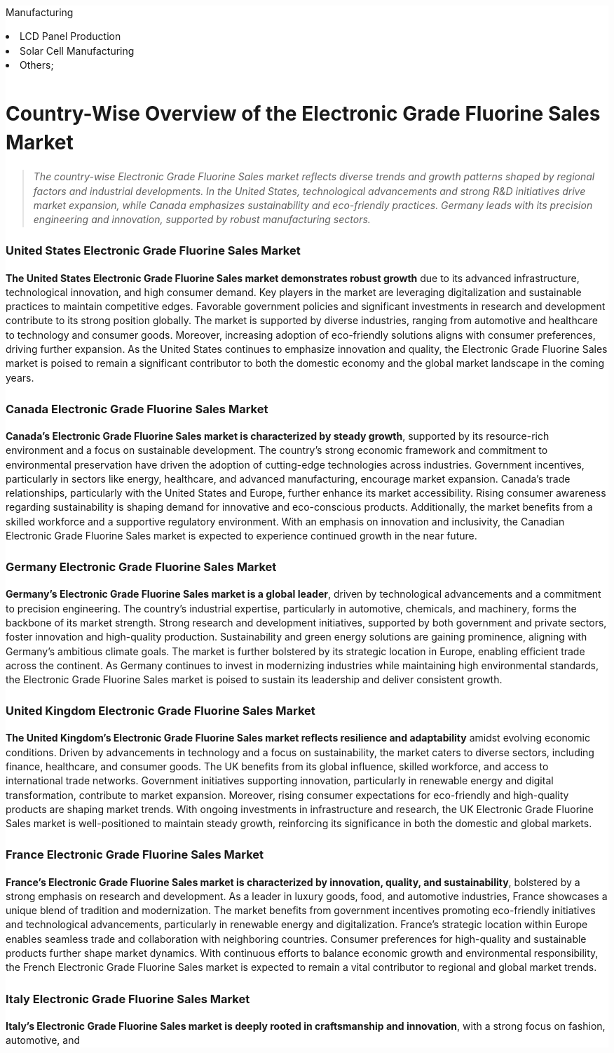 Manufacturing</li><li>LCD Panel Production</li><li>Solar Cell Manufacturing</li><li>Others;</li></ul><h1><span class="">Country-Wise Overview of the Electronic Grade Fluorine Sales Market<br /></span></h1><blockquote><p><em><span class="">The country-wise Electronic Grade Fluorine Sales market reflects diverse trends and growth patterns shaped by regional factors and industrial developments. In the United States, technological advancements and strong R&amp;D initiatives drive market expansion, while Canada emphasizes sustainability and eco-friendly practices. Germany leads with its precision engineering and innovation, supported by robust manufacturing sectors.</span></em></p></blockquote><h3><strong>United States Electronic Grade Fluorine Sales Market</strong></h3><p><strong>The United States Electronic Grade Fluorine Sales market demonstrates robust growth</strong> due to its advanced infrastructure, technological innovation, and high consumer demand. Key players in the market are leveraging digitalization and sustainable practices to maintain competitive edges. Favorable government policies and significant investments in research and development contribute to its strong position globally. The market is supported by diverse industries, ranging from automotive and healthcare to technology and consumer goods. Moreover, increasing adoption of eco-friendly solutions aligns with consumer preferences, driving further expansion. As the United States continues to emphasize innovation and quality, the Electronic Grade Fluorine Sales market is poised to remain a significant contributor to both the domestic economy and the global market landscape in the coming years.</p><h3><strong>Canada Electronic Grade Fluorine Sales Market</strong></h3><p><strong>Canada&rsquo;s Electronic Grade Fluorine Sales market is characterized by steady growth</strong>, supported by its resource-rich environment and a focus on sustainable development. The country&rsquo;s strong economic framework and commitment to environmental preservation have driven the adoption of cutting-edge technologies across industries. Government incentives, particularly in sectors like energy, healthcare, and advanced manufacturing, encourage market expansion. Canada&rsquo;s trade relationships, particularly with the United States and Europe, further enhance its market accessibility. Rising consumer awareness regarding sustainability is shaping demand for innovative and eco-conscious products. Additionally, the market benefits from a skilled workforce and a supportive regulatory environment. With an emphasis on innovation and inclusivity, the Canadian Electronic Grade Fluorine Sales market is expected to experience continued growth in the near future.</p><h3><strong>Germany Electronic Grade Fluorine Sales Market</strong></h3><p><strong>Germany&rsquo;s Electronic Grade Fluorine Sales market is a global leader</strong>, driven by technological advancements and a commitment to precision engineering. The country&rsquo;s industrial expertise, particularly in automotive, chemicals, and machinery, forms the backbone of its market strength. Strong research and development initiatives, supported by both government and private sectors, foster innovation and high-quality production. Sustainability and green energy solutions are gaining prominence, aligning with Germany&rsquo;s ambitious climate goals. The market is further bolstered by its strategic location in Europe, enabling efficient trade across the continent. As Germany continues to invest in modernizing industries while maintaining high environmental standards, the Electronic Grade Fluorine Sales market is poised to sustain its leadership and deliver consistent growth.</p><h3><strong>United Kingdom Electronic Grade Fluorine Sales Market</strong></h3><p><strong>The United Kingdom&rsquo;s Electronic Grade Fluorine Sales market reflects resilience and adaptability</strong> amidst evolving economic conditions. Driven by advancements in technology and a focus on sustainability, the market caters to diverse sectors, including finance, healthcare, and consumer goods. The UK benefits from its global influence, skilled workforce, and access to international trade networks. Government initiatives supporting innovation, particularly in renewable energy and digital transformation, contribute to market expansion. Moreover, rising consumer expectations for eco-friendly and high-quality products are shaping market trends. With ongoing investments in infrastructure and research, the UK Electronic Grade Fluorine Sales market is well-positioned to maintain steady growth, reinforcing its significance in both the domestic and global markets.</p><h3><strong>France Electronic Grade Fluorine Sales Market</strong></h3><p><strong>France&rsquo;s Electronic Grade Fluorine Sales market is characterized by innovation, quality, and sustainability</strong>, bolstered by a strong emphasis on research and development. As a leader in luxury goods, food, and automotive industries, France showcases a unique blend of tradition and modernization. The market benefits from government incentives promoting eco-friendly initiatives and technological advancements, particularly in renewable energy and digitalization. France&rsquo;s strategic location within Europe enables seamless trade and collaboration with neighboring countries. Consumer preferences for high-quality and sustainable products further shape market dynamics. With continuous efforts to balance economic growth and environmental responsibility, the French Electronic Grade Fluorine Sales market is expected to remain a vital contributor to regional and global market trends.</p><h3><strong>Italy Electronic Grade Fluorine Sales Market</strong></h3><p><strong>Italy&rsquo;s Electronic Grade Fluorine Sales market is deeply rooted in craftsmanship and innovation</strong>, with a strong focus on fashion, automotive, and